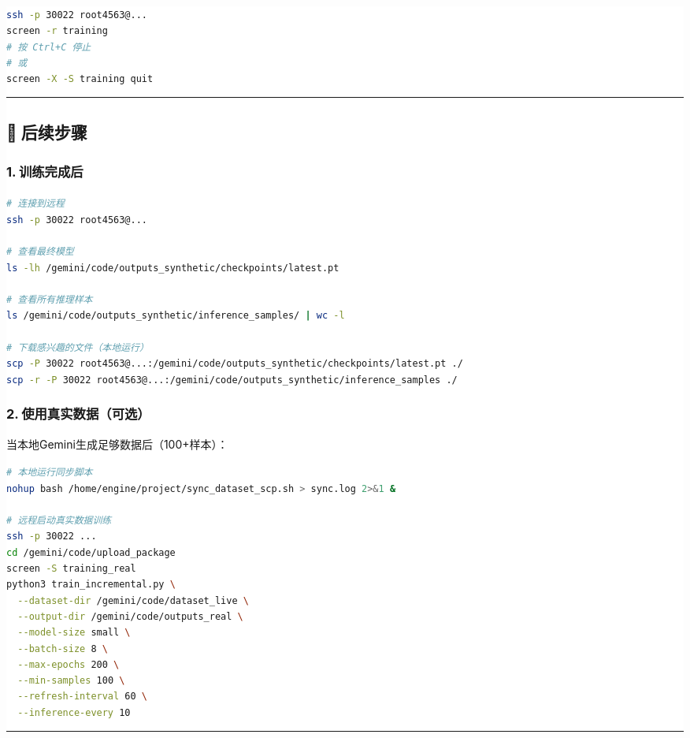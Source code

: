 ```bash
ssh -p 30022 root4563@...
screen -r training
# 按 Ctrl+C 停止
# 或
screen -X -S training quit
```

---

## 🎯 后续步骤

### 1. 训练完成后

```bash
# 连接到远程
ssh -p 30022 root4563@...

# 查看最终模型
ls -lh /gemini/code/outputs_synthetic/checkpoints/latest.pt

# 查看所有推理样本
ls /gemini/code/outputs_synthetic/inference_samples/ | wc -l

# 下载感兴趣的文件（本地运行）
scp -P 30022 root4563@...:/gemini/code/outputs_synthetic/checkpoints/latest.pt ./
scp -r -P 30022 root4563@...:/gemini/code/outputs_synthetic/inference_samples ./
```

### 2. 使用真实数据（可选）

当本地Gemini生成足够数据后（100+样本）：

```bash
# 本地运行同步脚本
nohup bash /home/engine/project/sync_dataset_scp.sh > sync.log 2>&1 &

# 远程启动真实数据训练
ssh -p 30022 ...
cd /gemini/code/upload_package
screen -S training_real
python3 train_incremental.py \
  --dataset-dir /gemini/code/dataset_live \
  --output-dir /gemini/code/outputs_real \
  --model-size small \
  --batch-size 8 \
  --max-epochs 200 \
  --min-samples 100 \
  --refresh-interval 60 \
  --inference-every 10
```

---

